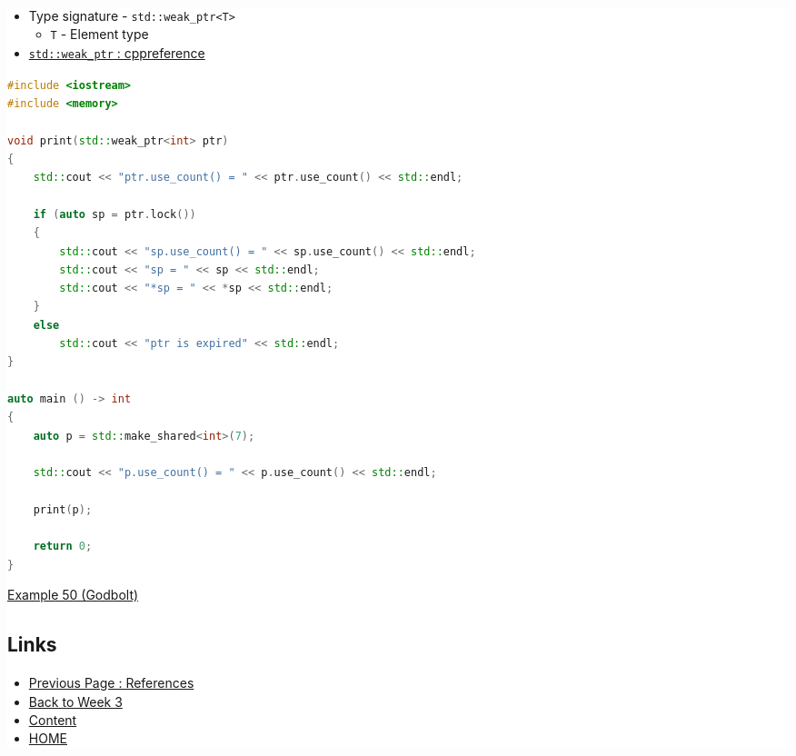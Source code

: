 - Type signature - `std::weak_ptr<T>`
  - `T` - Element type
- [`std::weak_ptr` : cppreference](https://en.cppreference.com/w/cpp/memory/weak_ptr)

```cxx
#include <iostream>
#include <memory>

void print(std::weak_ptr<int> ptr)
{ 
    std::cout << "ptr.use_count() = " << ptr.use_count() << std::endl;

    if (auto sp = ptr.lock())
    {
        std::cout << "sp.use_count() = " << sp.use_count() << std::endl;
        std::cout << "sp = " << sp << std::endl;
        std::cout << "*sp = " << *sp << std::endl;
    }
    else
        std::cout << "ptr is expired" << std::endl;
}

auto main () -> int
{
    auto p = std::make_shared<int>(7);

    std::cout << "p.use_count() = " << p.use_count() << std::endl;

    print(p);

    return 0;
}
```

[Example 50 (Godbolt)](https://www.godbolt.org/z/PaonscnEG)

## Links

- [Previous Page : References](/content/week3/tasks/references.md)
- [Back to Week 3](/content/week3/README.md)
- [Content](/content/README.md)
- [HOME](/README.md)
